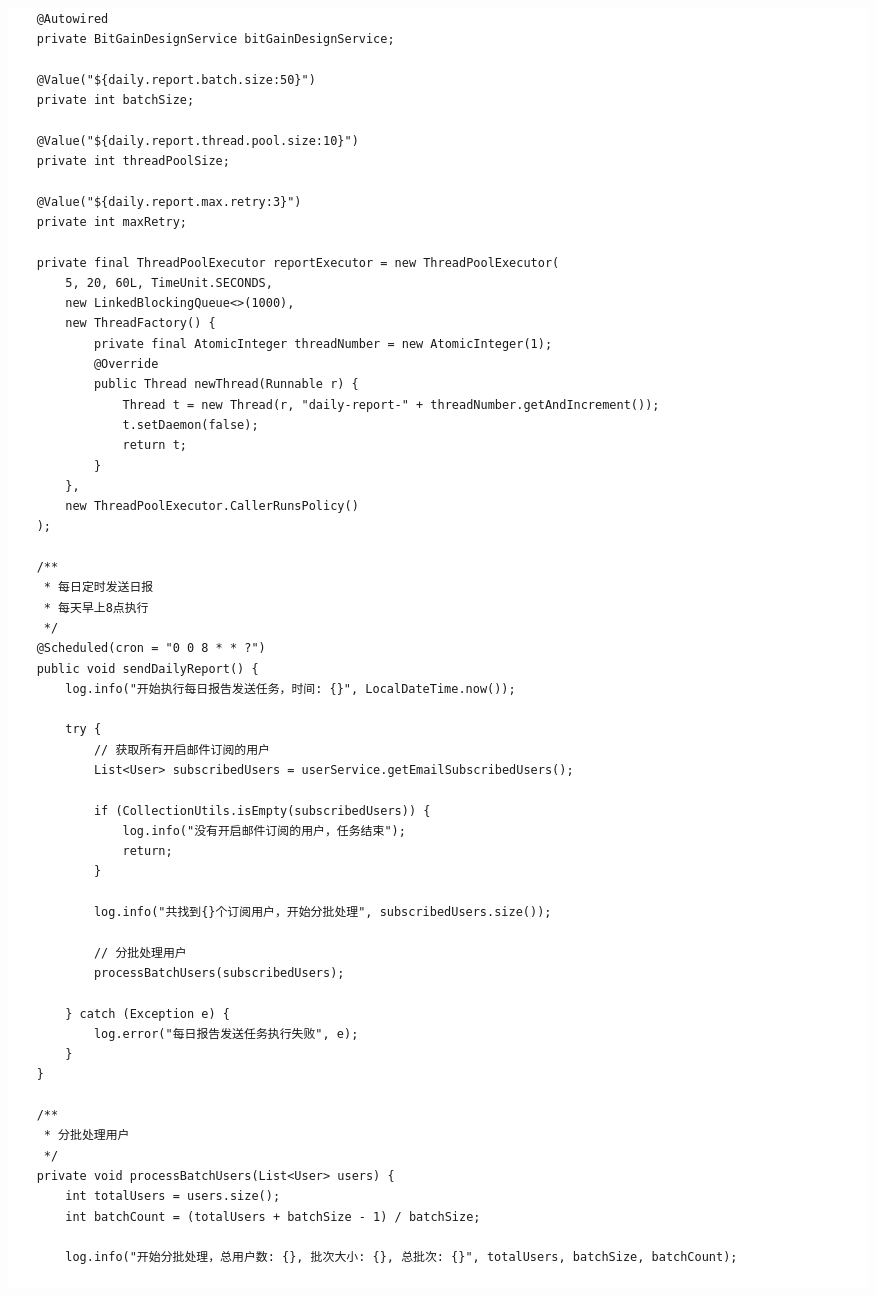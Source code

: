 ```
    @Autowired
    private BitGainDesignService bitGainDesignService;
    
    @Value("${daily.report.batch.size:50}")
    private int batchSize;
    
    @Value("${daily.report.thread.pool.size:10}")
    private int threadPoolSize;
    
    @Value("${daily.report.max.retry:3}")
    private int maxRetry;
    
    private final ThreadPoolExecutor reportExecutor = new ThreadPoolExecutor(
        5, 20, 60L, TimeUnit.SECONDS,
        new LinkedBlockingQueue<>(1000),
        new ThreadFactory() {
            private final AtomicInteger threadNumber = new AtomicInteger(1);
            @Override
            public Thread newThread(Runnable r) {
                Thread t = new Thread(r, "daily-report-" + threadNumber.getAndIncrement());
                t.setDaemon(false);
                return t;
            }
        },
        new ThreadPoolExecutor.CallerRunsPolicy()
    );
    
    /**
     * 每日定时发送日报
     * 每天早上8点执行
     */
    @Scheduled(cron = "0 0 8 * * ?")
    public void sendDailyReport() {
        log.info("开始执行每日报告发送任务，时间: {}", LocalDateTime.now());
        
        try {
            // 获取所有开启邮件订阅的用户
            List<User> subscribedUsers = userService.getEmailSubscribedUsers();
            
            if (CollectionUtils.isEmpty(subscribedUsers)) {
                log.info("没有开启邮件订阅的用户，任务结束");
                return;
            }
            
            log.info("共找到{}个订阅用户，开始分批处理", subscribedUsers.size());
            
            // 分批处理用户
            processBatchUsers(subscribedUsers);
            
        } catch (Exception e) {
            log.error("每日报告发送任务执行失败", e);
        }
    }
    
    /**
     * 分批处理用户
     */
    private void processBatchUsers(List<User> users) {
        int totalUsers = users.size();
        int batchCount = (totalUsers + batchSize - 1) / batchSize;
        
        log.info("开始分批处理，总用户数: {}, 批次大小: {}, 总批次: {}", totalUsers, batchSize, batchCount);
        
```